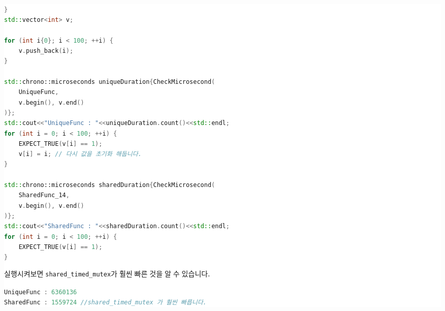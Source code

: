 ```cpp
}
std::vector<int> v;

for (int i{0}; i < 100; ++i) {
    v.push_back(i);
}

std::chrono::microseconds uniqueDuration{CheckMicrosecond(
    UniqueFunc, 
    v.begin(), v.end()
)};
std::cout<<"UniqueFunc : "<<uniqueDuration.count()<<std::endl; 
for (int i = 0; i < 100; ++i) {
    EXPECT_TRUE(v[i] == 1);
    v[i] = i; // 다시 값을 초기화 해둡니다.
}

std::chrono::microseconds sharedDuration{CheckMicrosecond(
    SharedFunc_14, 
    v.begin(), v.end() 
)};
std::cout<<"SharedFunc : "<<sharedDuration.count()<<std::endl;
for (int i = 0; i < 100; ++i) {
    EXPECT_TRUE(v[i] == 1);
} 
```

실행시켜보면 `shared_timed_mutex`가 훨씬 빠른 것을 알 수 있습니다.

```cpp
UniqueFunc : 6360136
SharedFunc : 1559724 //shared_timed_mutex 가 훨씬 빠릅니다.
```

